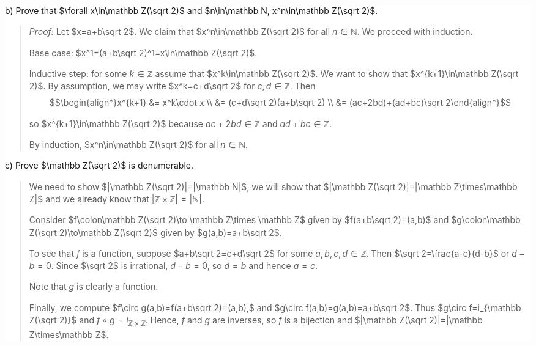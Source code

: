 b) Prove that $\forall x\in\mathbb Z(\sqrt 2)$ and $n\in\mathbb N, x^n\in\mathbb Z(\sqrt 2)$. 

> *Proof:* Let $x=a+b\sqrt 2$. We claim that $x^n\in\mathbb Z(\sqrt 2)$ for all $n\in\mathbb N$. We proceed with induction.
>
> Base case: $x^1=(a+b\sqrt 2)^1=x\in\mathbb Z(\sqrt 2)$. 
>
> Inductive step: for some $k\in\mathbb Z$ assume that $x^k\in\mathbb Z(\sqrt 2)$. We want to show that $x^{k+1}\in\mathbb Z(\sqrt 2)$. By assumption, we may write $x^k=c+d\sqrt 2$ for $c,d\in\mathbb Z$. Then
> $$\begin{align*}x^{k+1} &= x^k\cdot x \\ &= (c+d\sqrt 2)(a+b\sqrt 2) \\ &= (ac+2bd)+(ad+bc)\sqrt 2\end{align*}$$
>
> so $x^{k+1}\in\mathbb Z(\sqrt 2)$ because $ac+2bd\in\mathbb Z$ and $ad+bc\in\mathbb Z$. 
>
> By induction, $x^n\in\mathbb Z(\sqrt 2)$ for all $n\in\mathbb N$. 

c) Prove $\mathbb Z(\sqrt 2)$ is denumerable. 

> We need to show $|\mathbb Z(\sqrt 2)|=|\mathbb N|$, we will show that $|\mathbb Z(\sqrt 2)|=|\mathbb Z\times\mathbb Z|$ and we already know that $|\mathbb Z\times\mathbb Z|=|\mathbb N|$. 
>
> Consider $f\colon\mathbb Z(\sqrt 2)\to \mathbb Z\times \mathbb Z$ given by $f(a+b\sqrt 2)=(a,b)$ and $g\colon\mathbb Z(\sqrt 2)\to\mathbb Z(\sqrt 2)$ given by $g(a,b)=a+b\sqrt 2$. 
> 
> To see that $f$ is a function, suppose $a+b\sqrt 2=c+d\sqrt 2$ for some $a,b,c,d\in\mathbb Z$. Then $\sqrt 2=\frac{a-c}{d-b}$ or $d-b=0$. Since $\sqrt 2$ is irrational, $d-b=0$, so $d=b$ and hence $a=c$. 
>
> Note that $g$ is clearly a function. 
>
> Finally, we compute $f\circ g(a,b)=f(a+b\sqrt 2)=(a,b),$ and $g\circ f(a,b)=g(a,b)=a+b\sqrt 2$. Thus $g\circ f=i_{\mathbb Z(\sqrt 2)}$ and $f\circ g=i_{\mathbb Z\times\mathbb Z}$. Hence, $f$ and $g$ are inverses, so $f$ is a bijection and $|\mathbb Z(\sqrt 2)|=|\mathbb Z\times\mathbb Z$.  